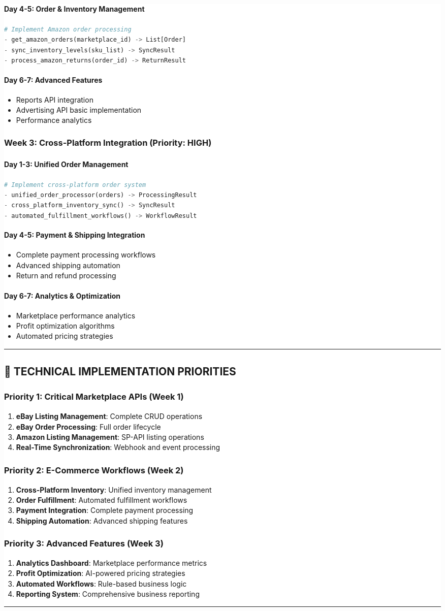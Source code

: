 #### **Day 4-5: Order & Inventory Management**
```python
# Implement Amazon order processing
- get_amazon_orders(marketplace_id) -> List[Order]
- sync_inventory_levels(sku_list) -> SyncResult
- process_amazon_returns(order_id) -> ReturnResult
```

#### **Day 6-7: Advanced Features**
- Reports API integration
- Advertising API basic implementation
- Performance analytics

### **Week 3: Cross-Platform Integration (Priority: HIGH)**

#### **Day 1-3: Unified Order Management**
```python
# Implement cross-platform order system
- unified_order_processor(orders) -> ProcessingResult
- cross_platform_inventory_sync() -> SyncResult
- automated_fulfillment_workflows() -> WorkflowResult
```

#### **Day 4-5: Payment & Shipping Integration**
- Complete payment processing workflows
- Advanced shipping automation
- Return and refund processing

#### **Day 6-7: Analytics & Optimization**
- Marketplace performance analytics
- Profit optimization algorithms
- Automated pricing strategies

---

## **🔧 TECHNICAL IMPLEMENTATION PRIORITIES**

### **Priority 1: Critical Marketplace APIs (Week 1)**
1. **eBay Listing Management**: Complete CRUD operations
2. **eBay Order Processing**: Full order lifecycle
3. **Amazon Listing Management**: SP-API listing operations
4. **Real-Time Synchronization**: Webhook and event processing

### **Priority 2: E-Commerce Workflows (Week 2)**
1. **Cross-Platform Inventory**: Unified inventory management
2. **Order Fulfillment**: Automated fulfillment workflows
3. **Payment Integration**: Complete payment processing
4. **Shipping Automation**: Advanced shipping features

### **Priority 3: Advanced Features (Week 3)**
1. **Analytics Dashboard**: Marketplace performance metrics
2. **Profit Optimization**: AI-powered pricing strategies
3. **Automated Workflows**: Rule-based business logic
4. **Reporting System**: Comprehensive business reporting

---